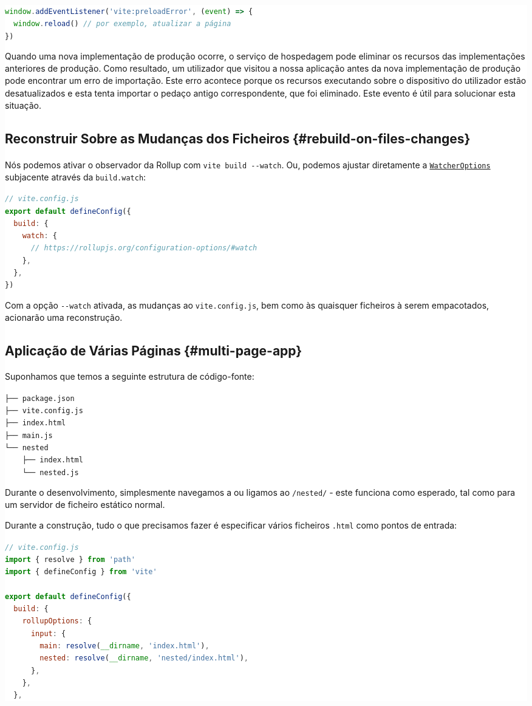 ```js
window.addEventListener('vite:preloadError', (event) => {
  window.reload() // por exemplo, atualizar a página
})
```

Quando uma nova implementação de produção ocorre, o serviço de hospedagem pode eliminar os recursos das implementações anteriores de produção. Como resultado, um utilizador que visitou a nossa aplicação antes da nova implementação de produção pode encontrar um erro de importação. Este erro acontece porque os recursos executando sobre o dispositivo do utilizador estão desatualizados e esta tenta importar o pedaço antigo correspondente, que foi eliminado. Este evento é útil para solucionar esta situação.

## Reconstruir Sobre as Mudanças dos Ficheiros {#rebuild-on-files-changes}

Nós podemos ativar o observador da Rollup com `vite build --watch`. Ou, podemos ajustar diretamente a [`WatcherOptions`](https://rollupjs.org/configuration-options/#watch) subjacente através da `build.watch`:

```js
// vite.config.js
export default defineConfig({
  build: {
    watch: {
      // https://rollupjs.org/configuration-options/#watch
    },
  },
})
```

Com a opção `--watch` ativada, as mudanças ao `vite.config.js`, bem como às quaisquer ficheiros à serem empacotados, acionarão uma reconstrução.

## Aplicação de Várias Páginas {#multi-page-app}

Suponhamos que temos a seguinte estrutura de código-fonte:

```
├── package.json
├── vite.config.js
├── index.html
├── main.js
└── nested
    ├── index.html
    └── nested.js
```

Durante o desenvolvimento, simplesmente navegamos a ou ligamos ao `/nested/` - este funciona como esperado, tal como para um servidor de ficheiro estático normal.

Durante a construção, tudo o que precisamos fazer é especificar vários ficheiros `.html` como pontos de entrada:

```js
// vite.config.js
import { resolve } from 'path'
import { defineConfig } from 'vite'

export default defineConfig({
  build: {
    rollupOptions: {
      input: {
        main: resolve(__dirname, 'index.html'),
        nested: resolve(__dirname, 'nested/index.html'),
      },
    },
  },
```